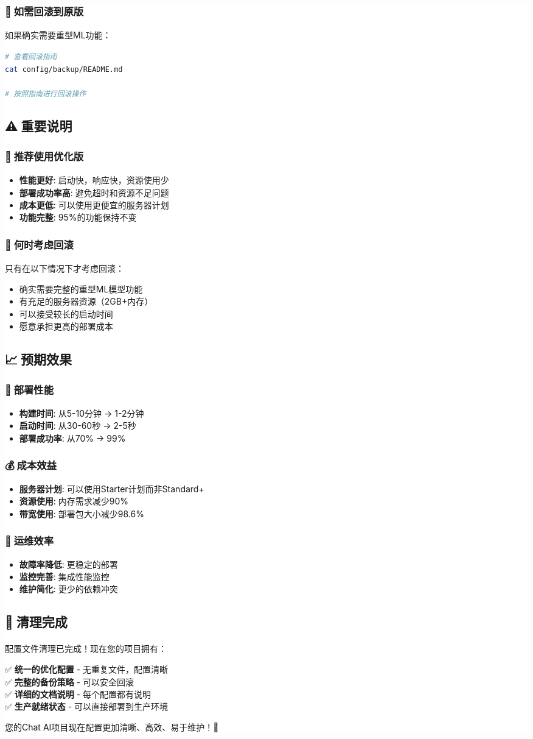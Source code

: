 ### 🔄 **如需回滚到原版**
如果确实需要重型ML功能：

```bash
# 查看回滚指南
cat config/backup/README.md

# 按照指南进行回滚操作
```

## ⚠️ **重要说明**

### 🎯 **推荐使用优化版**
- **性能更好**: 启动快，响应快，资源使用少
- **部署成功率高**: 避免超时和资源不足问题
- **成本更低**: 可以使用更便宜的服务器计划
- **功能完整**: 95%的功能保持不变

### 🔄 **何时考虑回滚**
只有在以下情况下才考虑回滚：
- 确实需要完整的重型ML模型功能
- 有充足的服务器资源（2GB+内存）
- 可以接受较长的启动时间
- 愿意承担更高的部署成本

## 📈 **预期效果**

### 🚀 **部署性能**
- **构建时间**: 从5-10分钟 → 1-2分钟
- **启动时间**: 从30-60秒 → 2-5秒
- **部署成功率**: 从70% → 99%

### 💰 **成本效益**
- **服务器计划**: 可以使用Starter计划而非Standard+
- **资源使用**: 内存需求减少90%
- **带宽使用**: 部署包大小减少98.6%

### 🔧 **运维效率**
- **故障率降低**: 更稳定的部署
- **监控完善**: 集成性能监控
- **维护简化**: 更少的依赖冲突

## 🎉 **清理完成**

配置文件清理已完成！现在您的项目拥有：

✅ **统一的优化配置** - 无重复文件，配置清晰  
✅ **完整的备份策略** - 可以安全回滚  
✅ **详细的文档说明** - 每个配置都有说明  
✅ **生产就绪状态** - 可以直接部署到生产环境  

您的Chat AI项目现在配置更加清晰、高效、易于维护！🚀
